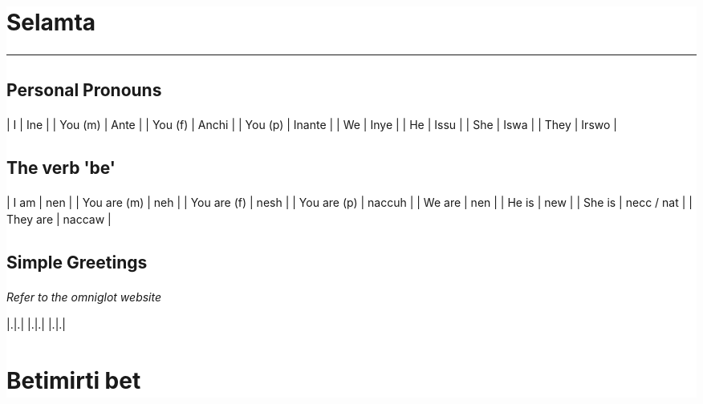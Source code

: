 # Selamta

---

## Personal Pronouns

| I         | Ine       |
| You (m)   | Ante      |
| You (f)   | Anchi     |
| You (p)   | Inante    |
| We        | Inye      |
| He        | Issu      |
| She       | Iswa      |
| They      | Irswo     | 

## The verb 'be'

| I am | nen |
| You are (m) | neh |
| You are (f) | nesh |
| You are (p) | naccuh |
| We are | nen |
| He is | new |
| She is | necc / nat |
| They are | naccaw  | 

## Simple Greetings

_Refer to the omniglot website_

|.|.|
|.|.|
|.|.|

# Betimirti bet
